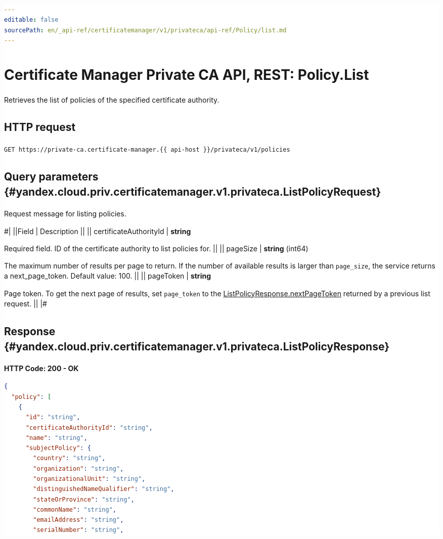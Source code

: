 ```yaml
---
editable: false
sourcePath: en/_api-ref/certificatemanager/v1/privateca/api-ref/Policy/list.md
---
```


# Certificate Manager Private CA API, REST: Policy.List

Retrieves the list of policies of the specified certificate authority.

## HTTP request

```
GET https://private-ca.certificate-manager.{{ api-host }}/privateca/v1/policies
```

## Query parameters {#yandex.cloud.priv.certificatemanager.v1.privateca.ListPolicyRequest}

Request message for listing policies.

#|
||Field | Description ||
|| certificateAuthorityId | **string**

Required field. ID of the certificate authority to list policies for. ||
|| pageSize | **string** (int64)

The maximum number of results per page to return.
If the number of available results is larger than `page_size`,
the service returns a next_page_token.
Default value: 100. ||
|| pageToken | **string**

Page token. To get the next page of results, set `page_token` to the
[ListPolicyResponse.nextPageToken](#yandex.cloud.priv.certificatemanager.v1.privateca.ListPolicyResponse) returned by a previous list request. ||
|#

## Response {#yandex.cloud.priv.certificatemanager.v1.privateca.ListPolicyResponse}

**HTTP Code: 200 - OK**

```json
{
  "policy": [
    {
      "id": "string",
      "certificateAuthorityId": "string",
      "name": "string",
      "subjectPolicy": {
        "country": "string",
        "organization": "string",
        "organizationalUnit": "string",
        "distinguishedNameQualifier": "string",
        "stateOrProvince": "string",
        "commonName": "string",
        "emailAddress": "string",
        "serialNumber": "string",
```